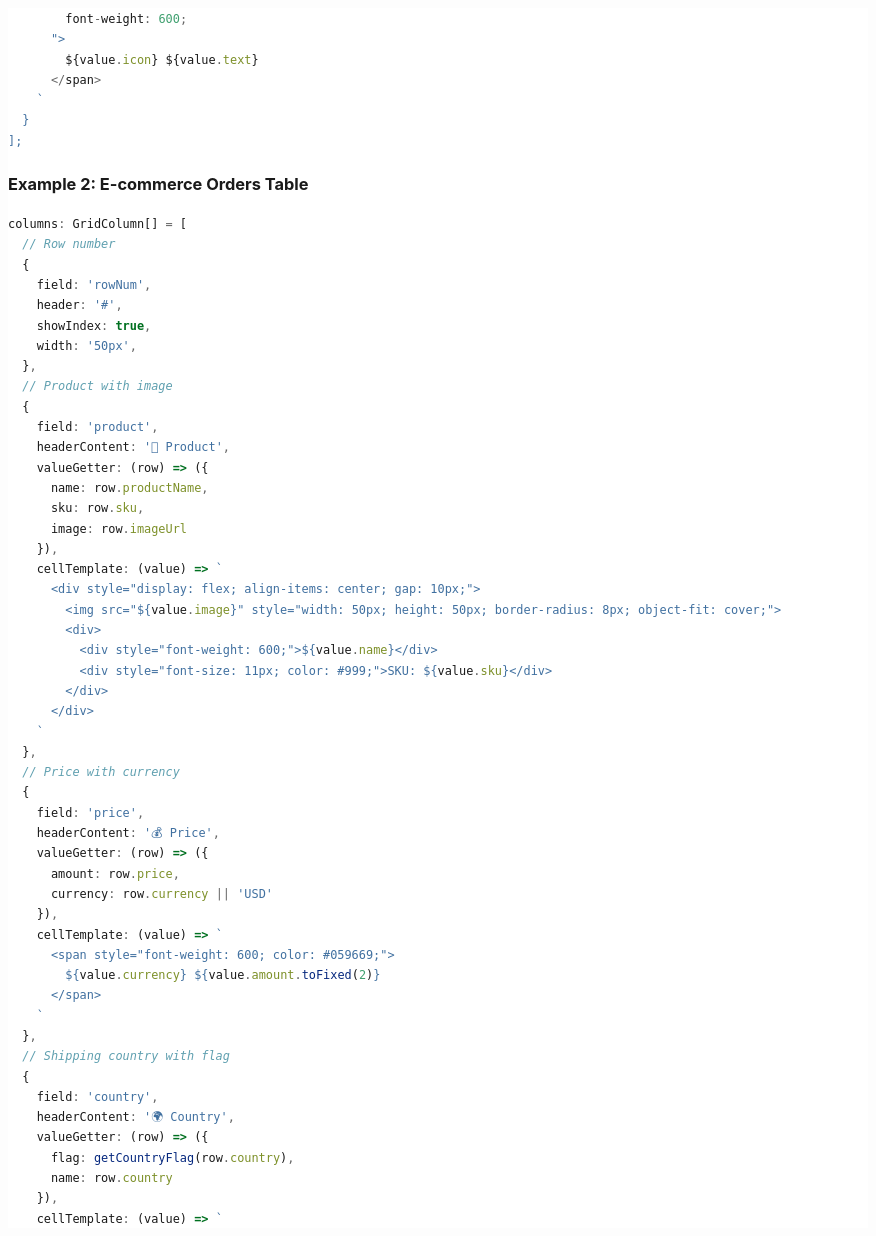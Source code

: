 ```typescript
        font-weight: 600;
      ">
        ${value.icon} ${value.text}
      </span>
    `
  }
];
```

### Example 2: E-commerce Orders Table

```typescript
columns: GridColumn[] = [
  // Row number
  {
    field: 'rowNum',
    header: '#',
    showIndex: true,
    width: '50px',
  },
  // Product with image
  {
    field: 'product',
    headerContent: '🛒 Product',
    valueGetter: (row) => ({
      name: row.productName,
      sku: row.sku,
      image: row.imageUrl
    }),
    cellTemplate: (value) => `
      <div style="display: flex; align-items: center; gap: 10px;">
        <img src="${value.image}" style="width: 50px; height: 50px; border-radius: 8px; object-fit: cover;">
        <div>
          <div style="font-weight: 600;">${value.name}</div>
          <div style="font-size: 11px; color: #999;">SKU: ${value.sku}</div>
        </div>
      </div>
    `
  },
  // Price with currency
  {
    field: 'price',
    headerContent: '💰 Price',
    valueGetter: (row) => ({
      amount: row.price,
      currency: row.currency || 'USD'
    }),
    cellTemplate: (value) => `
      <span style="font-weight: 600; color: #059669;">
        ${value.currency} ${value.amount.toFixed(2)}
      </span>
    `
  },
  // Shipping country with flag
  {
    field: 'country',
    headerContent: '🌍 Country',
    valueGetter: (row) => ({
      flag: getCountryFlag(row.country),
      name: row.country
    }),
    cellTemplate: (value) => `
```